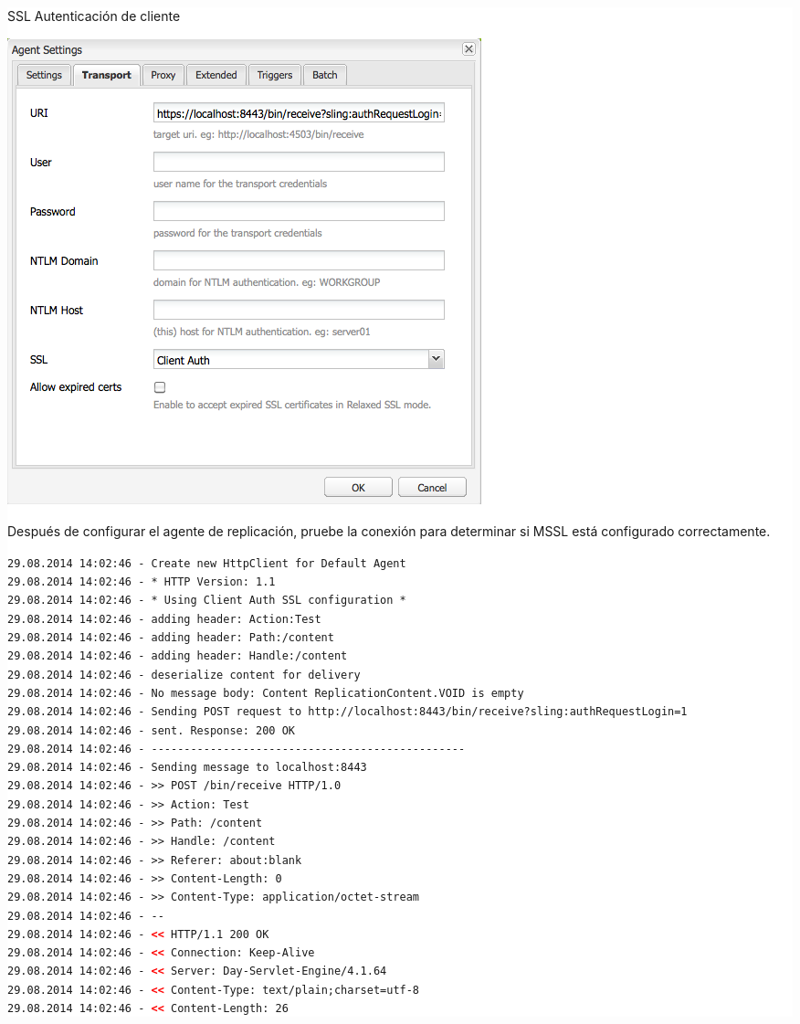   <tr>
   <td>SSL</td>
   <td>Autenticación de cliente</td>
  </tr>
 </tbody>
</table>

![chlimage_1-70](assets/chlimage_1-70.png)

Después de configurar el agente de replicación, pruebe la conexión para determinar si MSSL está configurado correctamente.

```xml
29.08.2014 14:02:46 - Create new HttpClient for Default Agent
29.08.2014 14:02:46 - * HTTP Version: 1.1
29.08.2014 14:02:46 - * Using Client Auth SSL configuration *
29.08.2014 14:02:46 - adding header: Action:Test
29.08.2014 14:02:46 - adding header: Path:/content
29.08.2014 14:02:46 - adding header: Handle:/content
29.08.2014 14:02:46 - deserialize content for delivery
29.08.2014 14:02:46 - No message body: Content ReplicationContent.VOID is empty
29.08.2014 14:02:46 - Sending POST request to http://localhost:8443/bin/receive?sling:authRequestLogin=1
29.08.2014 14:02:46 - sent. Response: 200 OK
29.08.2014 14:02:46 - ------------------------------------------------
29.08.2014 14:02:46 - Sending message to localhost:8443
29.08.2014 14:02:46 - >> POST /bin/receive HTTP/1.0
29.08.2014 14:02:46 - >> Action: Test
29.08.2014 14:02:46 - >> Path: /content
29.08.2014 14:02:46 - >> Handle: /content
29.08.2014 14:02:46 - >> Referer: about:blank
29.08.2014 14:02:46 - >> Content-Length: 0
29.08.2014 14:02:46 - >> Content-Type: application/octet-stream
29.08.2014 14:02:46 - --
29.08.2014 14:02:46 - << HTTP/1.1 200 OK
29.08.2014 14:02:46 - << Connection: Keep-Alive
29.08.2014 14:02:46 - << Server: Day-Servlet-Engine/4.1.64
29.08.2014 14:02:46 - << Content-Type: text/plain;charset=utf-8
29.08.2014 14:02:46 - << Content-Length: 26
```